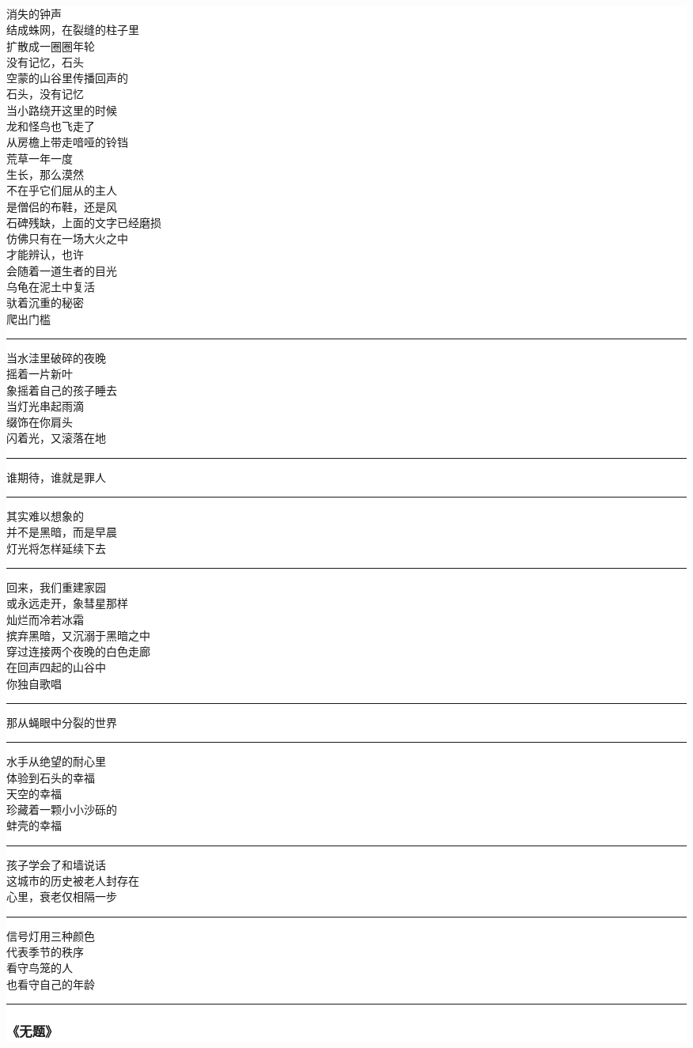 消失的钟声  
结成蛛网，在裂缝的柱子里  
扩散成一圈圈年轮  
没有记忆，石头  
空蒙的山谷里传播回声的  
石头，没有记忆  
当小路绕开这里的时候  
龙和怪鸟也飞走了  
从房檐上带走喑哑的铃铛  
荒草一年一度  
生长，那么漠然  
不在乎它们屈从的主人  
是僧侣的布鞋，还是风  
石碑残缺，上面的文字已经磨损  
仿佛只有在一场大火之中  
才能辨认，也许  
会随着一道生者的目光  
乌龟在泥土中复活  
驮着沉重的秘密  
爬出门槛
___
当水洼里破碎的夜晚  
摇着一片新叶  
象摇着自己的孩子睡去  
当灯光串起雨滴  
缀饰在你肩头  
闪着光，又滚落在地
___
谁期待，谁就是罪人
___
其实难以想象的  
并不是黑暗，而是早晨  
灯光将怎样延续下去
___
回来，我们重建家园  
或永远走开，象彗星那样  
灿烂而冷若冰霜  
摈弃黑暗，又沉溺于黑暗之中  
穿过连接两个夜晚的白色走廊  
在回声四起的山谷中  
你独自歌唱
___
那从蝇眼中分裂的世界
___
水手从绝望的耐心里  
体验到石头的幸福  
天空的幸福  
珍藏着一颗小小沙砾的  
蚌壳的幸福
___
孩子学会了和墙说话  
这城市的历史被老人封存在  
心里，衰老仅相隔一步
___
信号灯用三种颜色  
代表季节的秩序  
看守鸟笼的人  
也看守自己的年龄
___
### 《无题》
